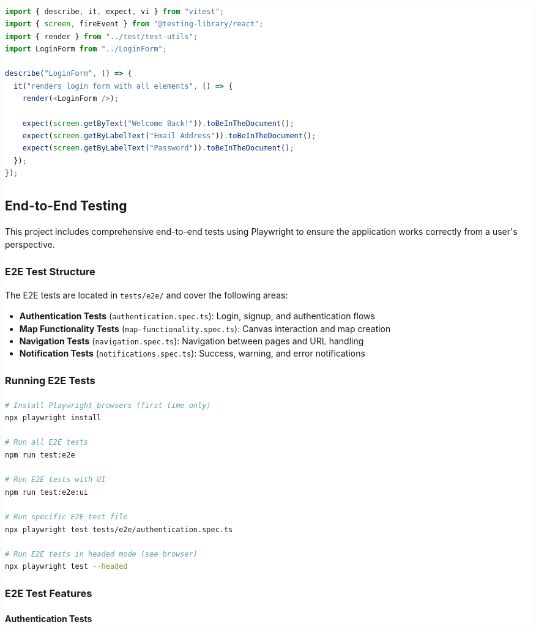 ```typescript
import { describe, it, expect, vi } from "vitest";
import { screen, fireEvent } from "@testing-library/react";
import { render } from "../test/test-utils";
import LoginForm from "../LoginForm";

describe("LoginForm", () => {
  it("renders login form with all elements", () => {
    render(<LoginForm />);

    expect(screen.getByText("Welcome Back!")).toBeInTheDocument();
    expect(screen.getByLabelText("Email Address")).toBeInTheDocument();
    expect(screen.getByLabelText("Password")).toBeInTheDocument();
  });
});
```

## End-to-End Testing

This project includes comprehensive end-to-end tests using Playwright to ensure the application works correctly from a user's perspective.

### E2E Test Structure

The E2E tests are located in `tests/e2e/` and cover the following areas:

- **Authentication Tests** (`authentication.spec.ts`): Login, signup, and authentication flows
- **Map Functionality Tests** (`map-functionality.spec.ts`): Canvas interaction and map creation
- **Navigation Tests** (`navigation.spec.ts`): Navigation between pages and URL handling
- **Notification Tests** (`notifications.spec.ts`): Success, warning, and error notifications

### Running E2E Tests

```bash
# Install Playwright browsers (first time only)
npx playwright install

# Run all E2E tests
npm run test:e2e

# Run E2E tests with UI
npm run test:e2e:ui

# Run specific E2E test file
npx playwright test tests/e2e/authentication.spec.ts

# Run E2E tests in headed mode (see browser)
npx playwright test --headed
```

### E2E Test Features

#### Authentication Tests
